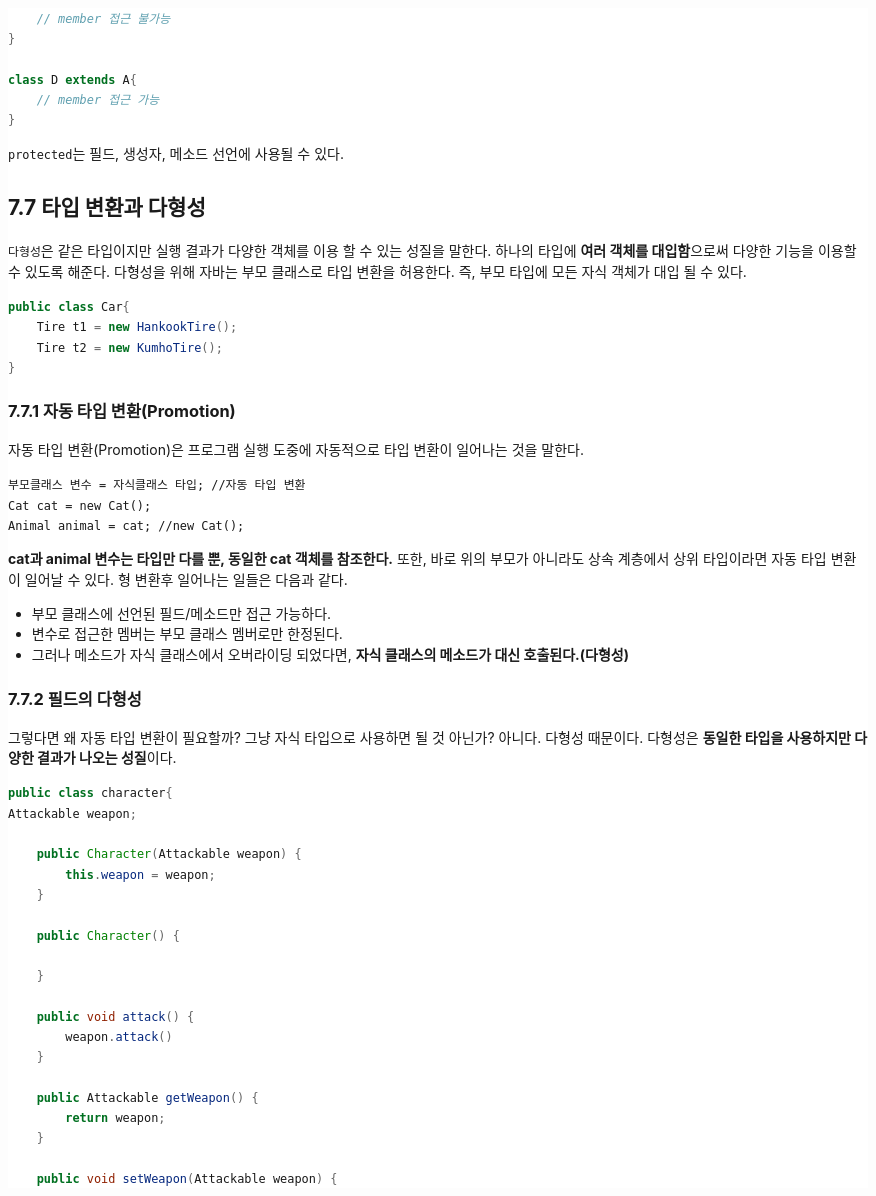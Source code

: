 ```java
	// member 접근 불가능
}

class D extends A{
	// member 접근 가능
}
```
`protected`는 필드, 생성자, 메소드 선언에 사용될 수 있다.

## 7.7 타입 변환과 다형성
`다형성`은  같은 타입이지만 실행 결과가 다양한 객체를 이용 할 수 있는 성질을 말한다.
하나의 타입에 **여러 객체를 대입함**으로써 다양한 기능을 이용할 수 있도록 해준다.
다형성을 위해 자바는 부모 클래스로 타입 변환을 허용한다.
즉, 부모 타입에 모든 자식 객체가 대입 될 수 있다.

```java
public class Car{
	Tire t1 = new HankookTire();
    Tire t2 = new KumhoTire();
}
```

### 7.7.1 자동 타입 변환(Promotion)
자동 타입 변환(Promotion)은 프로그램 실행 도중에 자동적으로 타입 변환이 일어나는 것을 말한다.
```
부모클래스 변수 = 자식클래스 타입; //자동 타입 변환
Cat cat = new Cat();
Animal animal = cat; //new Cat();
```
**cat과 animal 변수는 타입만 다를 뿐, 동일한 cat 객체를 참조한다.**
또한, 바로 위의 부모가 아니라도 상속 계층에서 상위 타입이라면 자동 타입 변환이 일어날 수 있다.
형 변환후 일어나는 일들은 다음과 같다.

- 부모 클래스에 선언된 필드/메소드만 접근 가능하다.
- 변수로 접근한 멤버는 부모 클래스 멤버로만 한정된다.
- 그러나 메소드가 자식 클래스에서 오버라이딩 되었다면,
 **자식 클래스의 메소드가 대신 호출된다.(다형성)**
 

### 7.7.2 필드의 다형성
그렇다면 왜 자동 타입 변환이 필요할까?
그냥 자식 타입으로 사용하면 될 것 아닌가? 아니다. 다형성 때문이다.
다형성은 **동일한 타입을 사용하지만 다양한 결과가 나오는 성질**이다.
```java
public class character{
Attackable weapon;

    public Character(Attackable weapon) {
        this.weapon = weapon;
    }

    public Character() {

    }

    public void attack() {
        weapon.attack()
    }

    public Attackable getWeapon() {
        return weapon;
    }

    public void setWeapon(Attackable weapon) {
```